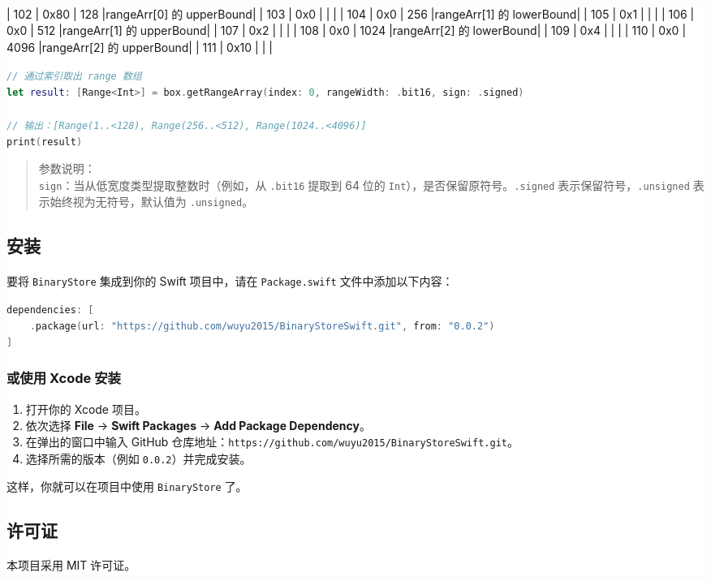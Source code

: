 | 102 | 0x80 | 128 |rangeArr[0] 的 upperBound|
| 103 | 0x0 |  | |
| 104 | 0x0 | 256 |rangeArr[1] 的 lowerBound|
| 105 | 0x1 |  | |
| 106 | 0x0 | 512 |rangeArr[1] 的 upperBound|
| 107 | 0x2 |  | |
| 108 | 0x0 | 1024 |rangeArr[2] 的 lowerBound|
| 109 | 0x4 |  | |
| 110 | 0x0 | 4096 |rangeArr[2] 的 upperBound|
| 111 | 0x10 |  | |


```swift
// 通过索引取出 range 数组
let result: [Range<Int>] = box.getRangeArray(index: 0, rangeWidth: .bit16, sign: .signed)

// 输出：[Range(1..<128), Range(256..<512), Range(1024..<4096)]
print(result)
```

> 参数说明：  
> `sign`：当从低宽度类型提取整数时（例如，从 `.bit16` 提取到 64 位的 `Int`），是否保留原符号。`.signed` 表示保留符号，`.unsigned` 表示始终视为无符号，默认值为 `.unsigned`。

## 安装  

要将 `BinaryStore` 集成到你的 Swift 项目中，请在 `Package.swift` 文件中添加以下内容：  

```swift
dependencies: [
    .package(url: "https://github.com/wuyu2015/BinaryStoreSwift.git", from: "0.0.2")
]
```

### 或使用 Xcode 安装  

1. 打开你的 Xcode 项目。  
2. 依次选择 **File** -> **Swift Packages** -> **Add Package Dependency**。  
3. 在弹出的窗口中输入 GitHub 仓库地址：`https://github.com/wuyu2015/BinaryStoreSwift.git`。  
4. 选择所需的版本（例如 `0.0.2`）并完成安装。  

这样，你就可以在项目中使用 `BinaryStore` 了。

## 许可证  

本项目采用 MIT 许可证。
